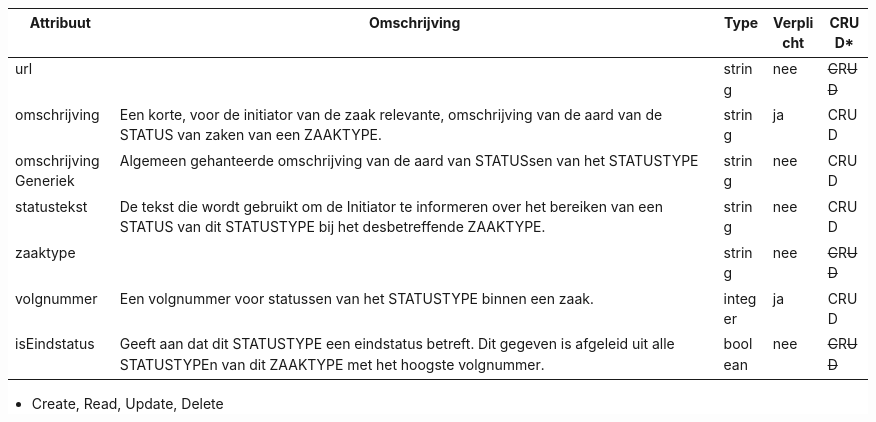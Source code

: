 | Attribuut | Omschrijving | Type | Verplicht | CRUD* |
| --- | --- | --- | --- | --- |
| url |  | string | nee | ~~C~~​R​~~U~~​~~D~~ |
| omschrijving | Een korte, voor de initiator van de zaak relevante, omschrijving van de aard van de STATUS van zaken van een ZAAKTYPE. | string | ja | C​R​U​D |
| omschrijvingGeneriek | Algemeen gehanteerde omschrijving van de aard van STATUSsen van het STATUSTYPE | string | nee | C​R​U​D |
| statustekst | De tekst die wordt gebruikt om de Initiator te informeren over het bereiken van een STATUS van dit STATUSTYPE bij het desbetreffende ZAAKTYPE. | string | nee | C​R​U​D |
| zaaktype |  | string | nee | ~~C~~​R​~~U~~​~~D~~ |
| volgnummer | Een volgnummer voor statussen van het STATUSTYPE binnen een zaak. | integer | ja | C​R​U​D |
| isEindstatus | Geeft aan dat dit STATUSTYPE een eindstatus betreft. Dit gegeven is afgeleid uit alle STATUSTYPEn van dit ZAAKTYPE met het hoogste volgnummer. | boolean | nee | ~~C~~​R​~~U~~​~~D~~ |


* Create, Read, Update, Delete
